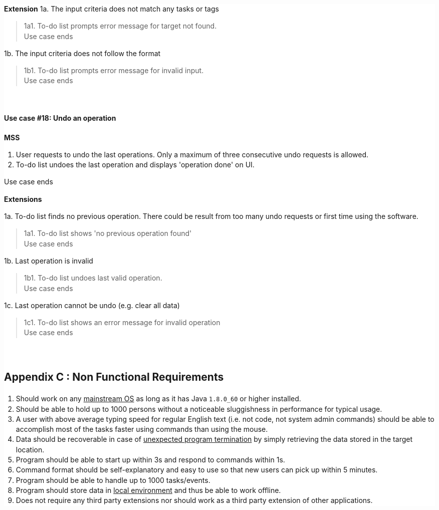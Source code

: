 **Extension**
1a. The input criteria does not match any tasks or tags
> 1a1. To-do list prompts error message for target not found. <br>
> Use case ends

1b. The input criteria does not follow the format
> 1b1. To-do list prompts error message for invalid input. <br>
> Use case ends

<br>

#### Use case #18: Undo an operation

**MSS**

1. User requests to undo the last operations. Only a maximum of three consecutive undo requests is allowed.
2. To-do list undoes the last operation and displays 'operation done' on UI.

Use case ends

**Extensions**

1a. To-do list finds no previous operation. There could be result from too many undo requests or first time using the software.

>1a1. To-do list shows 'no previous operation found'<br>
> Use case ends

1b. Last operation is invalid

>1b1. To-do list undoes last valid operation. <br>
> Use case ends

1c. Last operation cannot be undo (e.g. clear all data)
>1c1. To-do list shows an error message for invalid operation <br>
> Use case ends

<br>

## Appendix C : Non Functional Requirements

1. Should work on any [mainstream OS](#mainstream-os) as long as it has Java `1.8.0_60` or higher installed.
2. Should be able to hold up to 1000 persons without a noticeable sluggishness in performance for typical usage.
3. A user with above average typing speed for regular English text (i.e. not code, not system admin commands)
   should be able to accomplish most of the tasks faster using commands than using the mouse.
4. Data should be recoverable in case of [unexpected program termination](#unexpected-program-termination) by simply retrieving the data stored in the target location.
5. Program should be able to start up within 3s and respond to commands within 1s.
6. Command format should be self-explanatory and easy to use so that new users can pick up within 5 minutes.
7. Program should be able to handle up to 1000 tasks/events.
8. Program should store data in [local environment](#local-environment ) and thus be able to work offline.
9. Does not require any third party extensions nor should work as a third party extension of other applications.
